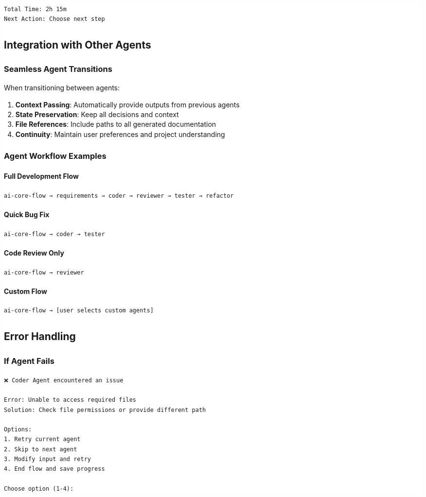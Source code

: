 ```
Total Time: 2h 15m
Next Action: Choose next step
```

## Integration with Other Agents

### Seamless Agent Transitions
When transitioning between agents:
1. **Context Passing**: Automatically provide outputs from previous agents
2. **State Preservation**: Keep all decisions and context
3. **File References**: Include paths to all generated documentation
4. **Continuity**: Maintain user preferences and project understanding

### Agent Workflow Examples

#### Full Development Flow
```
ai-core-flow → requirements → coder → reviewer → tester → refactor
```

#### Quick Bug Fix
```
ai-core-flow → coder → tester
```

#### Code Review Only
```
ai-core-flow → reviewer
```

#### Custom Flow
```
ai-core-flow → [user selects custom agents]
```

## Error Handling

### If Agent Fails
```
❌ Coder Agent encountered an issue

Error: Unable to access required files
Solution: Check file permissions or provide different path

Options:
1. Retry current agent
2. Skip to next agent  
3. Modify input and retry
4. End flow and save progress

Choose option (1-4):
```

